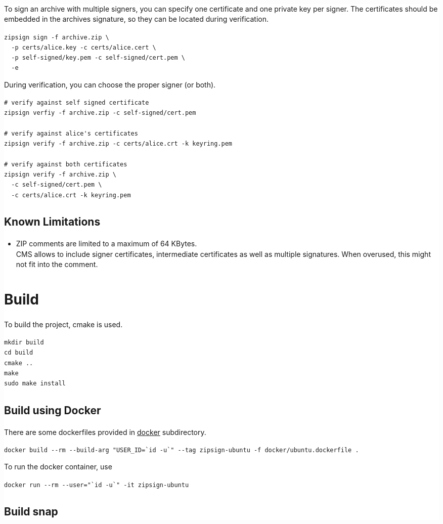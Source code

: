 To sign an archive with multiple signers, you can specify one certificate and one private
key per signer. The certificates should be embedded in the archives signature, so they
can be located during verification.

    zipsign sign -f archive.zip \
      -p certs/alice.key -c certs/alice.cert \
      -p self-signed/key.pem -c self-signed/cert.pem \
      -e

During verification, you can choose the proper signer (or both).

    # verify against self signed certificate
    zipsign verfiy -f archive.zip -c self-signed/cert.pem

    # verify against alice's certificates
    zipsign verify -f archive.zip -c certs/alice.crt -k keyring.pem

    # verify against both certificates
    zipsign verify -f archive.zip \
      -c self-signed/cert.pem \
      -c certs/alice.crt -k keyring.pem

## Known Limitations

-   ZIP comments are limited to a maximum of 64 KBytes.  
    CMS allows to include signer certificates, intermediate certificates as well as multiple signatures.
    When overused, this might not fit into the comment.

# Build

To build the project, cmake is used.

    mkdir build
    cd build
    cmake ..
    make
    sudo make install

## Build using Docker

There are some dockerfiles provided in [docker](docker) subdirectory.

    docker build --rm --build-arg "USER_ID=`id -u`" --tag zipsign-ubuntu -f docker/ubuntu.dockerfile .

To run the docker container, use

    docker run --rm --user="`id -u`" -it zipsign-ubuntu

## Build snap
